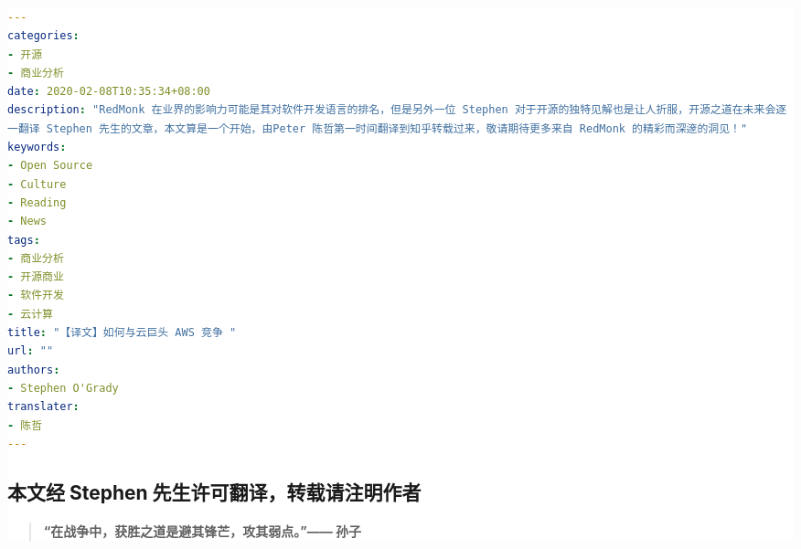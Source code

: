 ```yaml
---
categories:
- 开源
- 商业分析
date: 2020-02-08T10:35:34+08:00
description: "RedMonk 在业界的影响力可能是其对软件开发语言的排名，但是另外一位 Stephen 对于开源的独特见解也是让人折服，开源之道在未来会逐一翻译 Stephen 先生的文章，本文算是一个开始，由Peter 陈哲第一时间翻译到知乎转载过来，敬请期待更多来自 RedMonk 的精彩而深邃的洞见！"
keywords:
- Open Source
- Culture
- Reading
- News
tags:
- 商业分析
- 开源商业
- 软件开发
- 云计算
title: "【译文】如何与云巨头 AWS 竞争 "
url: ""
authors:
- Stephen O'Grady
translater:
- 陈哲
---
```


## 本文经 Stephen 先生许可翻译，转载请注明作者

>**“在战争中，获胜之道是避其锋芒，攻其弱点。”—— 孙子**
